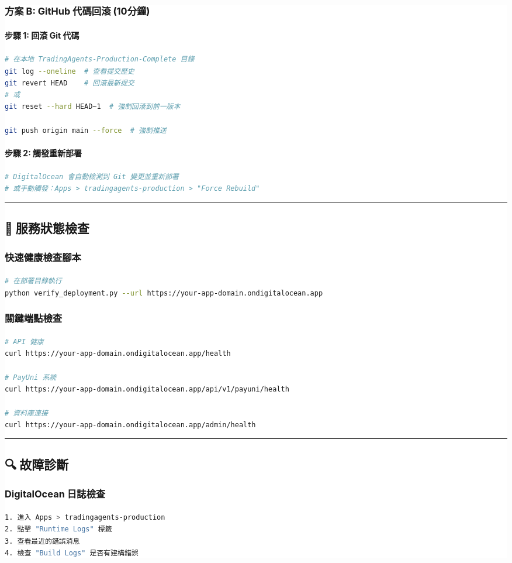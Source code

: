 ### 方案 B: GitHub 代碼回滾 (10分鐘)

#### 步驟 1: 回滾 Git 代碼
```bash
# 在本地 TradingAgents-Production-Complete 目錄
git log --oneline  # 查看提交歷史
git revert HEAD    # 回滾最新提交
# 或
git reset --hard HEAD~1  # 強制回滾到前一版本

git push origin main --force  # 強制推送
```

#### 步驟 2: 觸發重新部署
```bash
# DigitalOcean 會自動檢測到 Git 變更並重新部署
# 或手動觸發：Apps > tradingagents-production > "Force Rebuild"
```

---

## 🏥 **服務狀態檢查**

### 快速健康檢查腳本
```bash
# 在部署目錄執行
python verify_deployment.py --url https://your-app-domain.ondigitalocean.app
```

### 關鍵端點檢查
```bash
# API 健康
curl https://your-app-domain.ondigitalocean.app/health

# PayUni 系統
curl https://your-app-domain.ondigitalocean.app/api/v1/payuni/health

# 資料庫連接
curl https://your-app-domain.ondigitalocean.app/admin/health
```

---

## 🔍 **故障診斷**

### DigitalOcean 日誌檢查
```bash
1. 進入 Apps > tradingagents-production
2. 點擊 "Runtime Logs" 標籤
3. 查看最近的錯誤消息
4. 檢查 "Build Logs" 是否有建構錯誤
```
